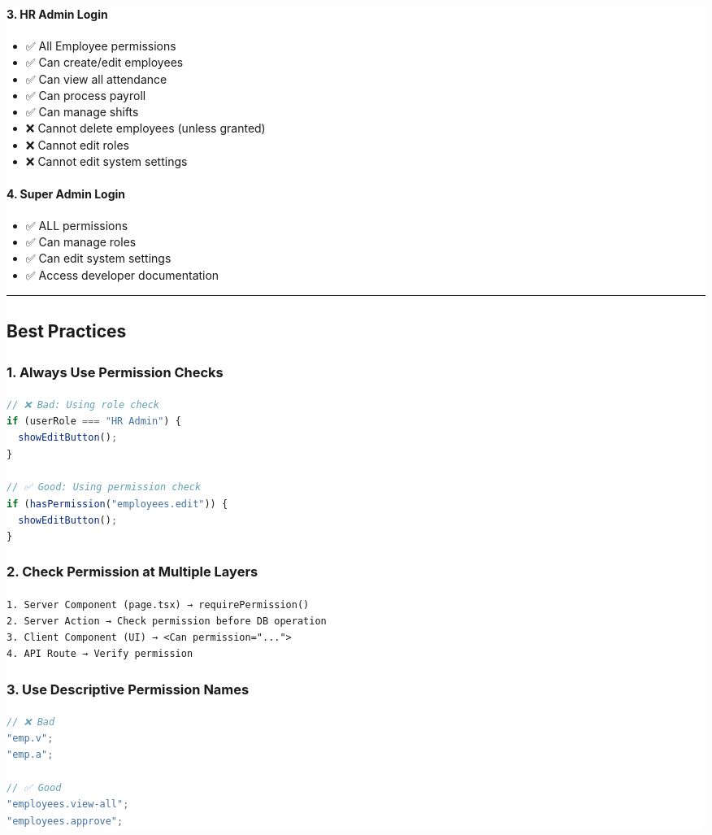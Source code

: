 #### 3. HR Admin Login

- ✅ All Employee permissions
- ✅ Can create/edit employees
- ✅ Can view all attendance
- ✅ Can process payroll
- ✅ Can manage shifts
- ❌ Cannot delete employees (unless granted)
- ❌ Cannot edit roles
- ❌ Cannot edit system settings

#### 4. Super Admin Login

- ✅ ALL permissions
- ✅ Can manage roles
- ✅ Can edit system settings
- ✅ Access developer documentation

---

## Best Practices

### 1. Always Use Permission Checks

```typescript
// ❌ Bad: Using role check
if (userRole === "HR Admin") {
  showEditButton();
}

// ✅ Good: Using permission check
if (hasPermission("employees.edit")) {
  showEditButton();
}
```

### 2. Check Permission at Multiple Layers

```
1. Server Component (page.tsx) → requirePermission()
2. Server Action → Check permission before DB operation
3. Client Component (UI) → <Can permission="...">
4. API Route → Verify permission
```

### 3. Use Descriptive Permission Names

```typescript
// ❌ Bad
"emp.v";
"emp.a";

// ✅ Good
"employees.view-all";
"employees.approve";
```

